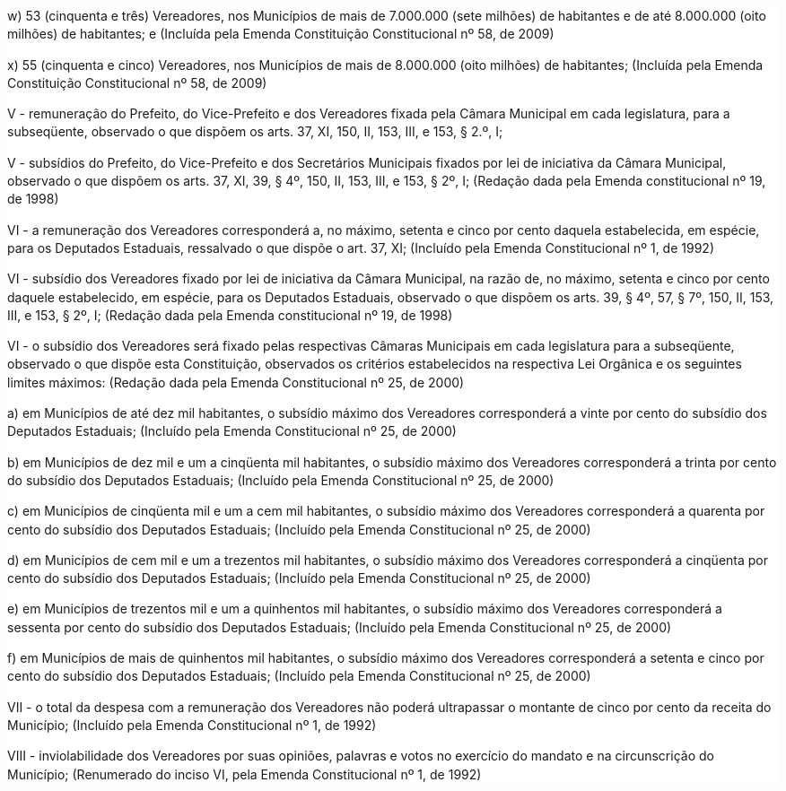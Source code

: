 w) 53 (cinquenta e três) Vereadores, nos Municípios de mais de 7.000.000 (sete milhões) de habitantes e de até 8.000.000 (oito milhões) de habitantes; e             (Incluída pela Emenda Constituição Constitucional nº 58, de 2009)

x) 55 (cinquenta e cinco) Vereadores, nos Municípios de mais de 8.000.000 (oito milhões) de habitantes;         (Incluída pela Emenda Constituição Constitucional nº 58, de 2009)

V - remuneração do Prefeito, do Vice-Prefeito e dos Vereadores fixada pela Câmara Municipal em cada legislatura, para a subseqüente, observado o que dispõem os arts. 37, XI, 150, II, 153, III, e 153, § 2.º, I;

V - subsídios do Prefeito, do Vice-Prefeito e dos Secretários Municipais fixados por lei de iniciativa da Câmara Municipal, observado o que dispõem os arts. 37, XI, 39, § 4º, 150, II, 153, III, e 153, § 2º, I;         (Redação dada pela Emenda constitucional nº 19, de 1998)

VI - a remuneração dos Vereadores corresponderá a, no máximo, setenta e cinco por cento daquela estabelecida, em espécie, para os Deputados Estaduais, ressalvado o que dispõe o art. 37, XI;         (Incluído pela Emenda Constitucional nº 1, de 1992)

VI - subsídio dos Vereadores fixado por lei de iniciativa da Câmara Municipal, na razão de, no máximo, setenta e cinco por cento daquele estabelecido, em espécie, para os Deputados Estaduais, observado o que dispõem os arts. 39, § 4º, 57, § 7º, 150, II, 153, III, e 153, § 2º, I;         (Redação dada pela Emenda constitucional nº 19, de 1998)

VI - o subsídio dos Vereadores será fixado pelas respectivas Câmaras Municipais em cada legislatura para a subseqüente, observado o que dispõe esta Constituição, observados os critérios estabelecidos na respectiva Lei Orgânica e os seguintes limites máximos:         (Redação dada pela Emenda Constitucional nº 25, de 2000)

a) em Municípios de até dez mil habitantes, o subsídio máximo dos Vereadores corresponderá a vinte por cento do subsídio dos Deputados Estaduais;         (Incluído pela Emenda Constitucional nº 25, de 2000)

b) em Municípios de dez mil e um a cinqüenta mil habitantes, o subsídio máximo dos Vereadores corresponderá a trinta por cento do subsídio dos Deputados Estaduais;         (Incluído pela Emenda Constitucional nº 25, de 2000)

c) em Municípios de cinqüenta mil e um a cem mil habitantes, o subsídio máximo dos Vereadores corresponderá a quarenta por cento do subsídio dos Deputados Estaduais;         (Incluído pela Emenda Constitucional nº 25, de 2000)

d) em Municípios de cem mil e um a trezentos mil habitantes, o subsídio máximo dos Vereadores corresponderá a cinqüenta por cento do subsídio dos Deputados Estaduais;         (Incluído pela Emenda Constitucional nº 25, de 2000)

e) em Municípios de trezentos mil e um a quinhentos mil habitantes, o subsídio máximo dos Vereadores corresponderá a sessenta por cento do subsídio dos Deputados Estaduais;         (Incluído pela Emenda Constitucional nº 25, de 2000)

f) em Municípios de mais de quinhentos mil habitantes, o subsídio máximo dos Vereadores corresponderá a setenta e cinco por cento do subsídio dos Deputados Estaduais;         (Incluído pela Emenda Constitucional nº 25, de 2000)

VII - o total da despesa com a remuneração dos Vereadores não poderá ultrapassar o montante de cinco por cento da receita do Município;         (Incluído pela Emenda Constitucional nº 1, de 1992)

VIII - inviolabilidade dos Vereadores por suas opiniões, palavras e votos no exercício do mandato e na circunscrição do Município;         (Renumerado do inciso VI, pela Emenda Constitucional nº 1, de 1992)
